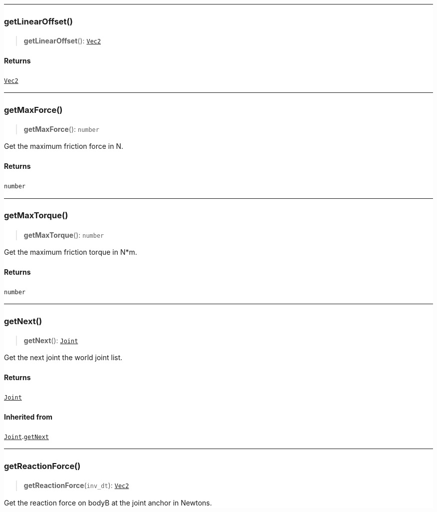 ***

### getLinearOffset()

> **getLinearOffset**(): [`Vec2`](/api/classes/Vec2)

#### Returns

[`Vec2`](/api/classes/Vec2)

***

### getMaxForce()

> **getMaxForce**(): `number`

Get the maximum friction force in N.

#### Returns

`number`

***

### getMaxTorque()

> **getMaxTorque**(): `number`

Get the maximum friction torque in N*m.

#### Returns

`number`

***

### getNext()

> **getNext**(): [`Joint`](/api/classes/Joint)

Get the next joint the world joint list.

#### Returns

[`Joint`](/api/classes/Joint)

#### Inherited from

[`Joint`](/api/classes/Joint).[`getNext`](/api/classes/Joint#getnext)

***

### getReactionForce()

> **getReactionForce**(`inv_dt`): [`Vec2`](/api/classes/Vec2)

Get the reaction force on bodyB at the joint anchor in Newtons.
